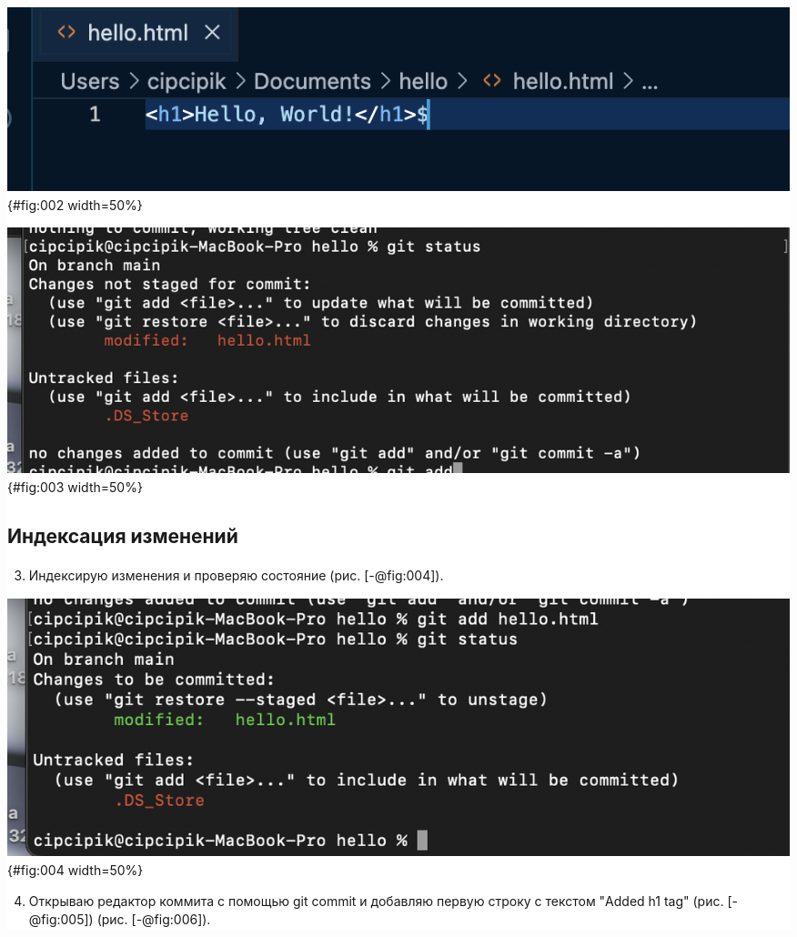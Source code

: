 ![Изменённый файл](image/2.png){#fig:002 width=50%}

![Проверка состояния](image/3.png){#fig:003 width=50%}

## Индексация изменений

3. Индексирую изменения и проверяю состояние (рис. [-@fig:004]).

![Индексация](image/4.png){#fig:004 width=50%}

4. Открываю редактор коммита с помощью git commit и добавляю первую строку с текстом "Added h1 tag" (рис. [-@fig:005]) (рис. [-@fig:006]).
